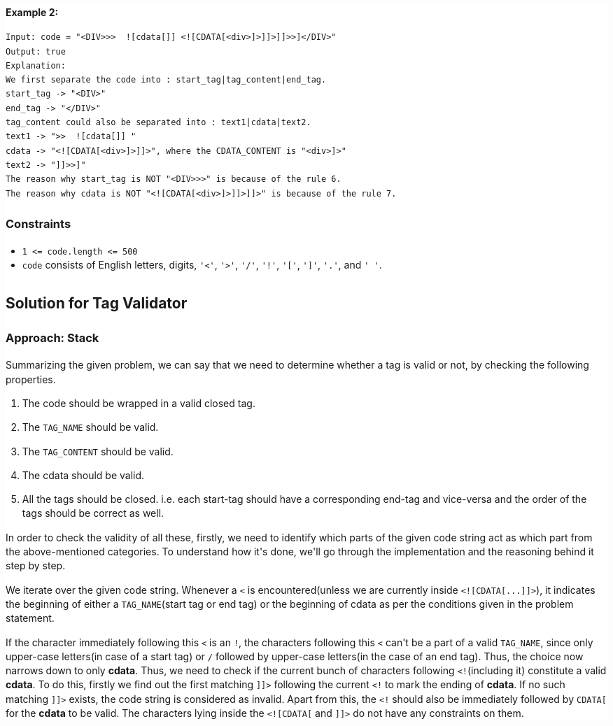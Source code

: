**Example 2:**

```
Input: code = "<DIV>>>  ![cdata[]] <![CDATA[<div>]>]]>]]>>]</DIV>"
Output: true
Explanation:
We first separate the code into : start_tag|tag_content|end_tag.
start_tag -> "<DIV>"
end_tag -> "</DIV>"
tag_content could also be separated into : text1|cdata|text2.
text1 -> ">>  ![cdata[]] "
cdata -> "<![CDATA[<div>]>]]>", where the CDATA_CONTENT is "<div>]>"
text2 -> "]]>>]"
The reason why start_tag is NOT "<DIV>>>" is because of the rule 6.
The reason why cdata is NOT "<![CDATA[<div>]>]]>]]>" is because of the rule 7.
```

### Constraints

- `1 <= code.length <= 500`
- `code` consists of English letters, digits, `'<'`, `'>'`, `'/'`, `'!'`, `'['`, `']'`, `'.'`, and `' '`.

## Solution for Tag Validator

### Approach: Stack
Summarizing the given problem, we can say that we need to determine whether a tag is valid or not, by checking the following properties.

1. The code should be wrapped in a valid closed tag.

2. The `TAG_NAME` should be valid.

3. The `TAG_CONTENT` should be valid.

4. The cdata should be valid.

5. All the tags should be closed. i.e. each start-tag should have a corresponding end-tag and vice-versa and the order of the tags should be correct as well.

In order to check the validity of all these, firstly, we need to identify which parts of the given code string act as which part from the above-mentioned categories. To understand how it's done, we'll go through the implementation and the reasoning behind it step by step.

We iterate over the given code string. Whenever a `<` is encountered(unless we are currently inside `<![CDATA[...]]>`), it indicates the beginning of either a `TAG_NAME`(start tag or end tag) or the beginning of cdata as per the conditions given in the problem statement.

If the character immediately following this `<` is an `!`, the characters following this `<` can't be a part of a valid `TAG_NAME`, since only upper-case letters(in case of a start tag) or `/` followed by upper-case letters(in the case of an end tag). Thus, the choice now narrows down to only **cdata**. Thus, we need to check if the current bunch of characters following `<!`(including it) constitute a valid **cdata**. To do this, firstly we find out the first matching `]]>` following the current `<!` to mark the ending of **cdata**. If no such matching `]]>` exists, the code string is considered as invalid. Apart from this, the `<!` should also be immediately followed by `CDATA[` for the **cdata** to be valid. The characters lying inside the `<![CDATA[` and `]]>` do not have any constraints on them.
